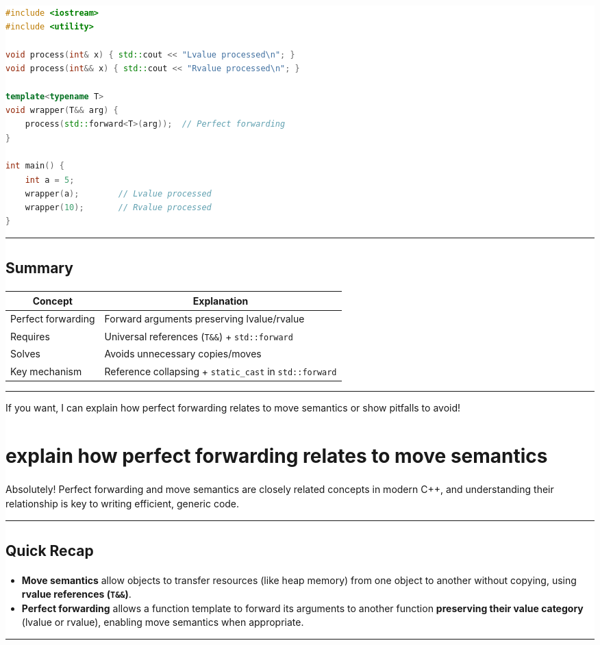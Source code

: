 ```cpp
#include <iostream>
#include <utility>

void process(int& x) { std::cout << "Lvalue processed\n"; }
void process(int&& x) { std::cout << "Rvalue processed\n"; }

template<typename T>
void wrapper(T&& arg) {
    process(std::forward<T>(arg));  // Perfect forwarding
}

int main() {
    int a = 5;
    wrapper(a);        // Lvalue processed
    wrapper(10);       // Rvalue processed
}
```

---

## Summary

| Concept             | Explanation                                |
|---------------------|--------------------------------------------|
| Perfect forwarding  | Forward arguments preserving lvalue/rvalue |
| Requires            | Universal references (`T&&`) + `std::forward` |
| Solves              | Avoids unnecessary copies/moves            |
| Key mechanism       | Reference collapsing + `static_cast` in `std::forward` |

---

If you want, I can explain how perfect forwarding relates to move semantics or show pitfalls to avoid!

# explain how perfect forwarding relates to move semantics 

Absolutely! Perfect forwarding and move semantics are closely related concepts in modern C++, and understanding their relationship is key to writing efficient, generic code.

---

## Quick Recap

- **Move semantics** allow objects to transfer resources (like heap memory) from one object to another without copying, using **rvalue references (`T&&`)**.
- **Perfect forwarding** allows a function template to forward its arguments to another function **preserving their value category** (lvalue or rvalue), enabling move semantics when appropriate.

---